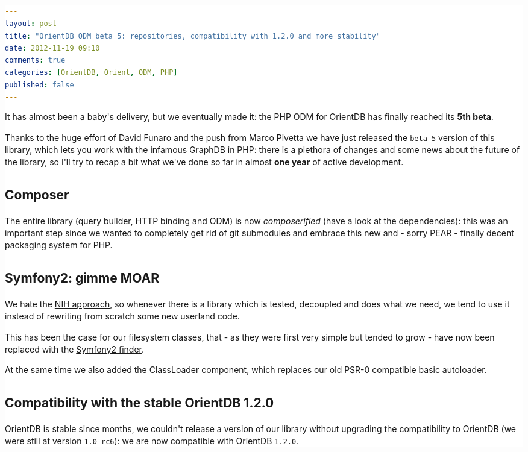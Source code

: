 ```yaml
---
layout: post
title: "OrientDB ODM beta 5: repositories, compatibility with 1.2.0 and more stability"
date: 2012-11-19 09:10
comments: true
categories: [OrientDB, Orient, ODM, PHP]
published: false
---
```


It has almost been a baby's delivery, but we eventually made it:
the PHP [ODM](http://css.dzone.com/articles/era-object-document-mapping) for [OrientDB](http://code.google.com/p/orient/) has finally reached its **5th beta**.



Thanks to the huge effort of [David Funaro](http://davidfunaro.com) and the push from [Marco Pivetta](https://twitter.com/Ocramius) we
have just released the `beta-5` version of this library, which lets
you work with the infamous GraphDB in PHP: there is a plethora of
changes and some news about the future of the library, so I'll try
to recap a bit what we've done so far in almost **one year** of
active development.

## Composer

The entire library (query builder, HTTP binding and ODM) is now
*composerified* (have a look at the [dependencies](https://github.com/congow/Orient/blob/beta-5/composer.json#L24)):
this was an important step since we wanted to completely get
rid of git submodules and embrace this new and - sorry PEAR -
finally decent packaging system for PHP.

## Symfony2: gimme MOAR

We hate the [NIH approach](http://en.wikipedia.org/wiki/Not_invented_here), so whenever there is a library which is tested, decoupled
and does what we need, we tend to use it instead of rewriting from scratch some new
userland code.

This has been the case for our filesystem classes, that - as they were first very simple
but tended to grow - have now been replaced with the [Symfony2 finder](http://symfony.com/doc/2.0/components/finder.html).

At the same time we also added the [ClassLoader component](http://symfony.com/doc/2.0/components/class_loader.html), which replaces
our old [PSR-0 compatible basic autoloader](https://github.com/congow/Orient/blob/beta-5/test/PHPUnit/bootstrap.php).

## Compatibility with the stable OrientDB 1.2.0

OrientDB is stable [since months](http://www.h-online.com/open/news/item/NoSQL-Document-Graph-database-OrientDB-1-0-released-1576260.html),
we couldn't release a version of our library without
upgrading the compatibility to OrientDB (we were still at version `1.0-rc6`):
we are now compatible with OrientDB `1.2.0`.

